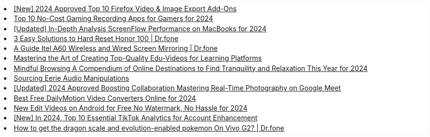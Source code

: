 <li><a href="https://visual-screen-recording.techidaily.com/new-2024-approved-top-10-firefox-video-and-image-export-add-ons/"><u>[New] 2024 Approved  Top 10 Firefox Video & Image Export Add-Ons</u></a></li>
<li><a href="https://screen-recording.techidaily.com/top-10-no-cost-gaming-recording-apps-for-gamers-for-2024/"><u>Top 10 No-Cost Gaming Recording Apps for Gamers for 2024</u></a></li>
<li><a href="https://video-screen-grab.techidaily.com/updated-in-depth-analysis-screenflow-performance-on-macbooks-for-2024/"><u>[Updated] In-Depth Analysis  ScreenFlow Performance on MacBooks for 2024</u></a></li>
<li><a href="https://phone-solutions.techidaily.com/3-easy-solutions-to-hard-reset-honor-100-drfone-by-drfone-reset-android-reset-android/"><u>3 Easy Solutions to Hard Reset Honor 100 | Dr.fone</u></a></li>
<li><a href="https://screen-mirror.techidaily.com/a-guide-itel-a60-wireless-and-wired-screen-mirroring-drfone-by-drfone-android/"><u>A Guide Itel A60 Wireless and Wired Screen Mirroring | Dr.fone</u></a></li>
<li><a href="https://youtube-video-recordings.techidaily.com/mastering-the-art-of-creating-top-quality-edu-videos-for-learning-platforms/"><u>Mastering the Art of Creating Top-Quality Edu-Videos for Learning Platforms</u></a></li>
<li><a href="https://voice-adjusting.techidaily.com/mindful-browsing-a-compendium-of-online-destinations-to-find-tranquility-and-relaxation-this-year-for-2024/"><u>Mindful Browsing A Compendium of Online Destinations to Find Tranquility and Relaxation This Year for 2024</u></a></li>
<li><a href="https://sound-optimizing.techidaily.com/sourcing-eerie-audio-manipulations/"><u>Sourcing Eerie Audio Manipulations</u></a></li>
<li><a href="https://on-screen-recording.techidaily.com/updated-2024-approved-boosting-collaboration-mastering-real-time-photography-on-google-meet/"><u>[Updated] 2024 Approved  Boosting Collaboration  Mastering Real-Time Photography on Google Meet</u></a></li>
<li><a href="https://smart-video-creator.techidaily.com/best-free-dailymotion-video-converters-online-for-2024/"><u>Best Free DailyMotion Video Converters Online for 2024</u></a></li>
<li><a href="https://video-ai-editor.techidaily.com/new-edit-videos-on-android-for-free-no-watermark-no-hassle-for-2024/"><u>New Edit Videos on Android for Free No Watermark, No Hassle for 2024</u></a></li>
<li><a href="https://tiktok-video-files.techidaily.com/new-in-2024-top-10-essential-tiktok-analytics-for-account-enhancement/"><u>[New] In 2024, Top 10 Essential TikTok Analytics for Account Enhancement</u></a></li>
<li><a href="https://change-location.techidaily.com/how-to-get-the-dragon-scale-and-evolution-enabled-pokemon-on-vivo-g2-drfone-by-drfone-virtual-android/"><u>How to get the dragon scale and evolution-enabled pokemon On Vivo G2? | Dr.fone</u></a></li>
</ul></div>

